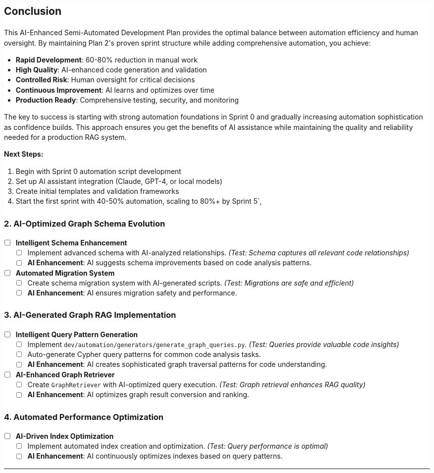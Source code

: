 
## **Conclusion**

This AI-Enhanced Semi-Automated Development Plan provides the optimal balance between automation efficiency and human oversight. By maintaining Plan 2's proven sprint structure while adding comprehensive automation, you achieve:

- **Rapid Development**: 60-80% reduction in manual work
- **High Quality**: AI-enhanced code generation and validation
- **Controlled Risk**: Human oversight for critical decisions
- **Continuous Improvement**: AI learns and optimizes over time
- **Production Ready**: Comprehensive testing, security, and monitoring

The key to success is starting with strong automation foundations in Sprint 0 and gradually increasing automation sophistication as confidence builds. This approach ensures you get the benefits of AI assistance while maintaining the quality and reliability needed for a production RAG system.

**Next Steps:**
1. Begin with Sprint 0 automation script development
2. Set up AI assistant integration (Claude, GPT-4, or local models)
3. Create initial templates and validation frameworks
4. Start the first sprint with 40-50% automation, scaling to 80%+ by Sprint 5`,









### 2. **AI-Optimized Graph Schema Evolution**
- [ ] **Intelligent Schema Enhancement**
    - [ ] Implement advanced schema with AI-analyzed relationships. *(Test: Schema captures all relevant code relationships)*
    - [ ] **AI Enhancement**: AI suggests schema improvements based on code analysis patterns.
- [ ] **Automated Migration System**
    - [ ] Create schema migration system with AI-generated scripts. *(Test: Migrations are safe and efficient)*
    - [ ] **AI Enhancement**: AI ensures migration safety and performance.

### 3. **AI-Generated Graph RAG Implementation**
- [ ] **Intelligent Query Pattern Generation**
    - [ ] Implement `dev/automation/generators/generate_graph_queries.py`. *(Test: Queries provide valuable code insights)*
    - [ ] Auto-generate Cypher query patterns for common code analysis tasks.
    - [ ] **AI Enhancement**: AI creates sophisticated graph traversal patterns for code understanding.
- [ ] **AI-Enhanced Graph Retriever**
    - [ ] Create `GraphRetriever` with AI-optimized query execution. *(Test: Graph retrieval enhances RAG quality)*
    - [ ] **AI Enhancement**: AI optimizes graph result conversion and ranking.

### 4. **Automated Performance Optimization**
- [ ] **AI-Driven Index Optimization**
    - [ ] Implement automated index creation and optimization. *(Test: Query performance is optimal)*
    - [ ] **AI Enhancement**: AI continuously optimizes indexes based on query patterns.

---